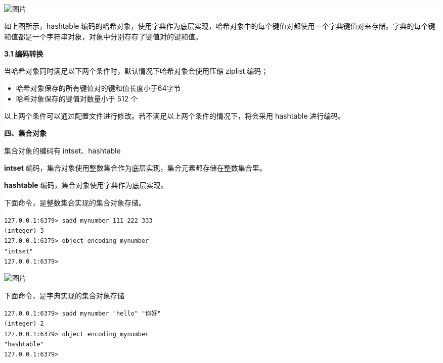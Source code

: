 

![图片](https://mmbiz.qpic.cn/mmbiz_jpg/Z33JZWhn1uPgQL8CSDtqg7msF5BJmsnPD3WLvaVybjhWpdM0M6bsx59XnTiaIPYLfkcicUC8EQ0DLicV32v72aHQw/640?wx_fmt=jpeg&tp=webp&wxfrom=5&wx_lazy=1&wx_co=1)



如上图所示，hashtable 编码的哈希对象，使用字典作为底层实现，哈希对象中的每个键值对都使用一个字典键值对来存储。字典的每个键和值都是一个字符串对象，对象中分别存存了键值对的键和值。



**3.1 编码转换**



当哈希对象同时满足以下两个条件时，默认情况下哈希对象会使用压缩 ziplist 编码；



- 哈希对象保存的所有键值对的键和值长度小于64字节
- 哈希对象保存的键值对数量小于 512 个



以上两个条件可以通过配置文件进行修改。若不满足以上两个条件的情况下，将会采用 hashtable 进行编码。



**四、集合对象**



集合对象的编码有 intset、hashtable



**intset** 编码，集合对象使用整数集合作为底层实现，集合元素都存储在整数集合里。

**hashtable** 编码，集合对象使用字典作为底层实现。

下面命令，是整数集合实现的集合对象存储。



```
127.0.0.1:6379> sadd mynumber 111 222 333
(integer) 3
127.0.0.1:6379> object encoding mynumber
"intset"
127.0.0.1:6379>
```



![图片](https://mmbiz.qpic.cn/mmbiz_jpg/Z33JZWhn1uPgQL8CSDtqg7msF5BJmsnP6FdjDofEzdSabFs0mVXnXiaYEnuFH6pLzvpoOc16v3rjVUUJUiaEHIxg/640?wx_fmt=jpeg&tp=webp&wxfrom=5&wx_lazy=1&wx_co=1)



下面命令，是字典实现的集合对象存储



```
127.0.0.1:6379> sadd mynumber "hello" "你好"
(integer) 2
127.0.0.1:6379> object encoding mynumber
"hashtable"
127.0.0.1:6379>
```
